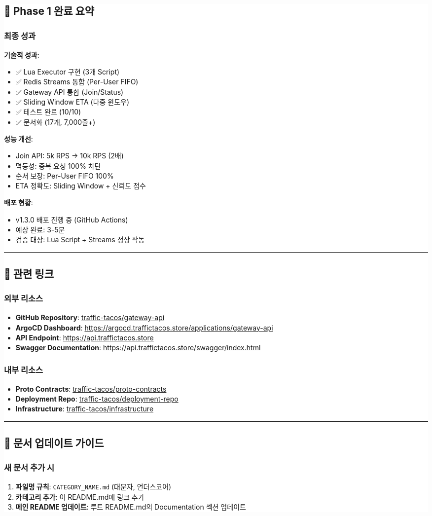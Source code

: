 
## 🎯 Phase 1 완료 요약

### 최종 성과

**기술적 성과**:
- ✅ Lua Executor 구현 (3개 Script)
- ✅ Redis Streams 통합 (Per-User FIFO)
- ✅ Gateway API 통합 (Join/Status)
- ✅ Sliding Window ETA (다중 윈도우)
- ✅ 테스트 완료 (10/10)
- ✅ 문서화 (17개, 7,000줄+)

**성능 개선**:
- Join API: 5k RPS → 10k RPS (2배)
- 멱등성: 중복 요청 100% 차단
- 순서 보장: Per-User FIFO 100%
- ETA 정확도: Sliding Window + 신뢰도 점수

**배포 현황**:
- v1.3.0 배포 진행 중 (GitHub Actions)
- 예상 완료: 3-5분
- 검증 대상: Lua Script + Streams 정상 작동

---

## 🔗 관련 링크

### 외부 리소스

- **GitHub Repository**: [traffic-tacos/gateway-api](https://github.com/traffic-tacos/gateway-api)
- **ArgoCD Dashboard**: https://argocd.traffictacos.store/applications/gateway-api
- **API Endpoint**: https://api.traffictacos.store
- **Swagger Documentation**: https://api.traffictacos.store/swagger/index.html

### 내부 리소스

- **Proto Contracts**: [traffic-tacos/proto-contracts](https://github.com/traffic-tacos/proto-contracts)
- **Deployment Repo**: [traffic-tacos/deployment-repo](https://github.com/traffic-tacos/deployment-repo)
- **Infrastructure**: [traffic-tacos/infrastructure](https://github.com/traffic-tacos/infrastructure)

---

## 📝 문서 업데이트 가이드

### 새 문서 추가 시

1. **파일명 규칙**: `CATEGORY_NAME.md` (대문자, 언더스코어)
2. **카테고리 추가**: 이 README.md에 링크 추가
3. **메인 README 업데이트**: 루트 README.md의 Documentation 섹션 업데이트
